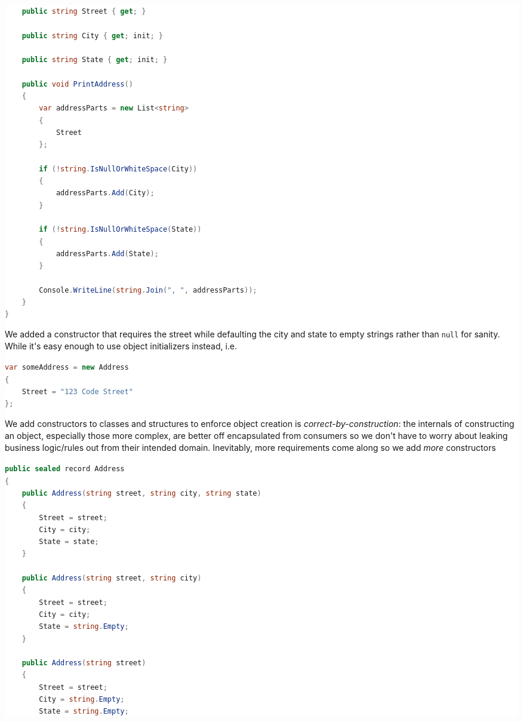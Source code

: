 ```csharp
    public string Street { get; }

    public string City { get; init; }

    public string State { get; init; }

    public void PrintAddress()
    {
        var addressParts = new List<string>
        {
            Street
        };

        if (!string.IsNullOrWhiteSpace(City))
        {
            addressParts.Add(City);
        }

        if (!string.IsNullOrWhiteSpace(State))
        {
            addressParts.Add(State);
        }

        Console.WriteLine(string.Join(", ", addressParts));
    }
}
```

We added a constructor that requires the street while defaulting the city and state to empty strings rather than `null` for sanity. While it's easy enough to use object initializers instead, i.e.

```csharp
var someAddress = new Address
{
    Street = "123 Code Street"
};
```

We add constructors to classes and structures to enforce object creation is _correct-by-construction_: the internals of constructing an object, especially those more complex, are better off encapsulated from consumers so we don't have to worry about leaking business logic/rules out from their intended domain. Inevitably, more requirements come along so we add _more_ constructors

```csharp
public sealed record Address
{
    public Address(string street, string city, string state)
    {
        Street = street;
        City = city;
        State = state;
    }

    public Address(string street, string city)
    {
        Street = street;
        City = city;
        State = string.Empty;
    }

    public Address(string street)
    {
        Street = street;
        City = string.Empty;
        State = string.Empty;
```
